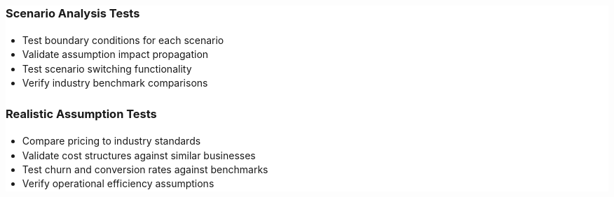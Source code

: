 ### Scenario Analysis Tests
- Test boundary conditions for each scenario
- Validate assumption impact propagation
- Test scenario switching functionality
- Verify industry benchmark comparisons

### Realistic Assumption Tests
- Compare pricing to industry standards
- Validate cost structures against similar businesses
- Test churn and conversion rates against benchmarks
- Verify operational efficiency assumptions